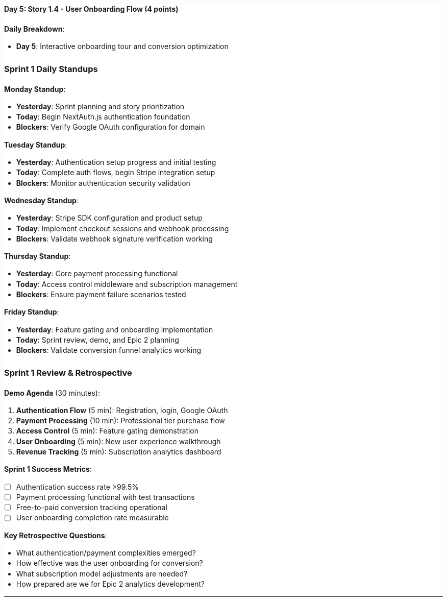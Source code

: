 #### Day 5: Story 1.4 - User Onboarding Flow (4 points)
**Daily Breakdown**:
- **Day 5**: Interactive onboarding tour and conversion optimization

### Sprint 1 Daily Standups

**Monday Standup**:
- **Yesterday**: Sprint planning and story prioritization
- **Today**: Begin NextAuth.js authentication foundation
- **Blockers**: Verify Google OAuth configuration for domain

**Tuesday Standup**:
- **Yesterday**: Authentication setup progress and initial testing
- **Today**: Complete auth flows, begin Stripe integration setup
- **Blockers**: Monitor authentication security validation

**Wednesday Standup**:
- **Yesterday**: Stripe SDK configuration and product setup
- **Today**: Implement checkout sessions and webhook processing
- **Blockers**: Validate webhook signature verification working

**Thursday Standup**:
- **Yesterday**: Core payment processing functional
- **Today**: Access control middleware and subscription management
- **Blockers**: Ensure payment failure scenarios tested

**Friday Standup**:
- **Yesterday**: Feature gating and onboarding implementation
- **Today**: Sprint review, demo, and Epic 2 planning
- **Blockers**: Validate conversion funnel analytics working

### Sprint 1 Review & Retrospective

**Demo Agenda** (30 minutes):
1. **Authentication Flow** (5 min): Registration, login, Google OAuth
2. **Payment Processing** (10 min): Professional tier purchase flow
3. **Access Control** (5 min): Feature gating demonstration
4. **User Onboarding** (5 min): New user experience walkthrough
5. **Revenue Tracking** (5 min): Subscription analytics dashboard

**Sprint 1 Success Metrics**:
- [ ] Authentication success rate >99.5%
- [ ] Payment processing functional with test transactions
- [ ] Free-to-paid conversion tracking operational
- [ ] User onboarding completion rate measurable

**Key Retrospective Questions**:
- What authentication/payment complexities emerged?
- How effective was the user onboarding for conversion?
- What subscription model adjustments are needed?
- How prepared are we for Epic 2 analytics development?

---
